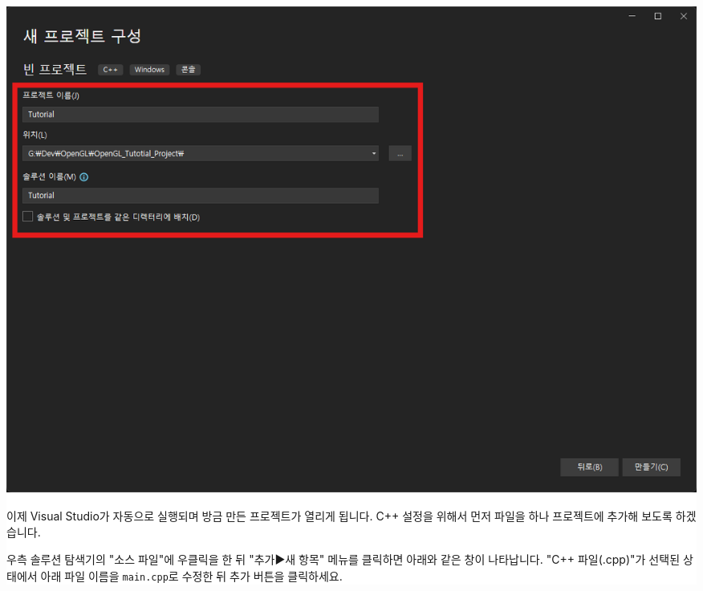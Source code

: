![VS Project Path](../assets/opengl/installation/img/vs_project_path.png)

이제 Visual Studio가 자동으로 실행되며 방금 만든 프로젝트가 열리게 됩니다. C++ 설정을 위해서 먼저 파일을 하나 프로젝트에 추가해 보도록 하겠습니다.

우측 솔루션 탐색기의 "소스 파일"에 우클릭을 한 뒤 "추가▶새 항목" 메뉴를 클릭하면 아래와 같은 창이 나타납니다. "C++ 파일(.cpp)"가 선택된 상태에서 아래 파일 이름을 `main.cpp`로 수정한 뒤 추가 버튼을 클릭하세요.
